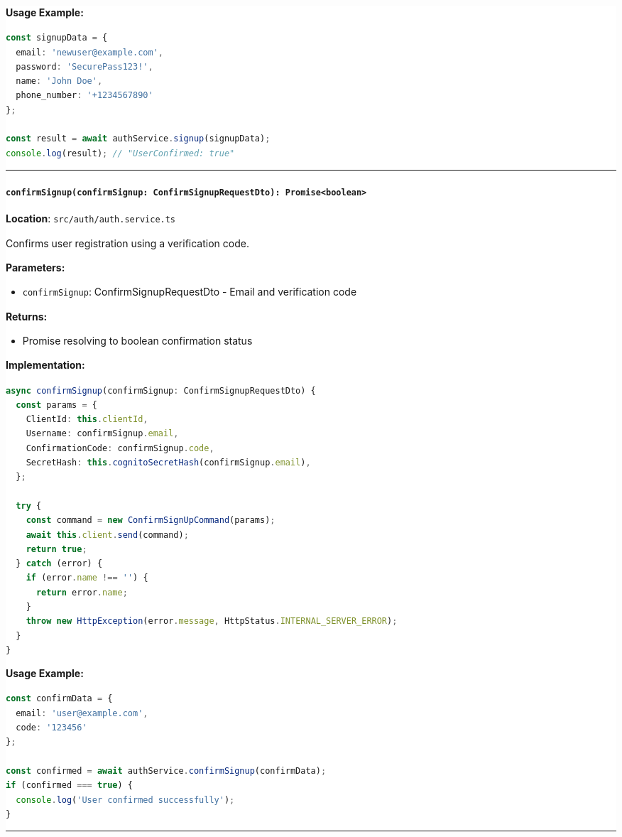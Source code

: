 **Usage Example:**
```typescript
const signupData = {
  email: 'newuser@example.com',
  password: 'SecurePass123!',
  name: 'John Doe',
  phone_number: '+1234567890'
};

const result = await authService.signup(signupData);
console.log(result); // "UserConfirmed: true"
```

---

#### `confirmSignup(confirmSignup: ConfirmSignupRequestDto): Promise<boolean>`

**Location**: `src/auth/auth.service.ts`

Confirms user registration using a verification code.

**Parameters:**
- `confirmSignup`: ConfirmSignupRequestDto - Email and verification code

**Returns:** 
- Promise resolving to boolean confirmation status

**Implementation:**
```typescript
async confirmSignup(confirmSignup: ConfirmSignupRequestDto) {
  const params = {
    ClientId: this.clientId,
    Username: confirmSignup.email,
    ConfirmationCode: confirmSignup.code,
    SecretHash: this.cognitoSecretHash(confirmSignup.email),
  };

  try {
    const command = new ConfirmSignUpCommand(params);
    await this.client.send(command);
    return true;
  } catch (error) {
    if (error.name !== '') {
      return error.name;
    }
    throw new HttpException(error.message, HttpStatus.INTERNAL_SERVER_ERROR);
  }
}
```

**Usage Example:**
```typescript
const confirmData = {
  email: 'user@example.com',
  code: '123456'
};

const confirmed = await authService.confirmSignup(confirmData);
if (confirmed === true) {
  console.log('User confirmed successfully');
}
```

---